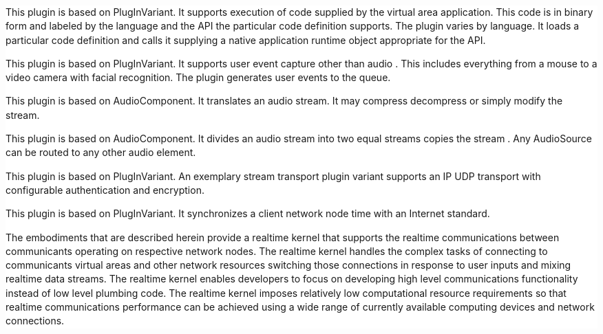 This plugin is based on PlugInVariant. It supports execution of code supplied by the virtual area application. This code is in binary form and labeled by the language and the API the particular code definition supports. The plugin varies by language. It loads a particular code definition and calls it supplying a native application runtime object appropriate for the API.

This plugin is based on PlugInVariant. It supports user event capture other than audio . This includes everything from a mouse to a video camera with facial recognition. The plugin generates user events to the queue.

This plugin is based on AudioComponent. It translates an audio stream. It may compress decompress or simply modify the stream.

This plugin is based on AudioComponent. It divides an audio stream into two equal streams copies the stream . Any AudioSource can be routed to any other audio element.

This plugin is based on PlugInVariant. An exemplary stream transport plugin variant supports an IP UDP transport with configurable authentication and encryption.

This plugin is based on PlugInVariant. It synchronizes a client network node time with an Internet standard.

The embodiments that are described herein provide a realtime kernel that supports the realtime communications between communicants operating on respective network nodes. The realtime kernel handles the complex tasks of connecting to communicants virtual areas and other network resources switching those connections in response to user inputs and mixing realtime data streams. The realtime kernel enables developers to focus on developing high level communications functionality instead of low level plumbing code. The realtime kernel imposes relatively low computational resource requirements so that realtime communications performance can be achieved using a wide range of currently available computing devices and network connections.


